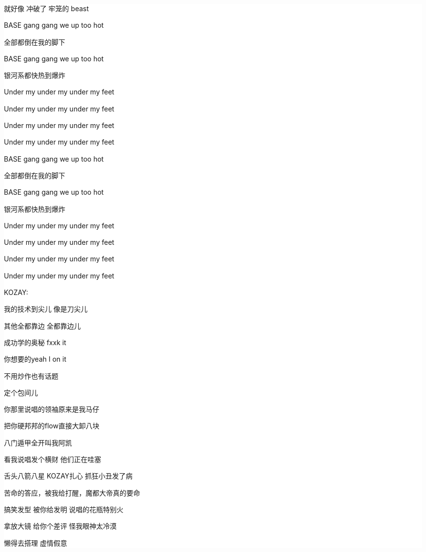 就好像 冲破了 牢笼的 beast

BASE gang gang we up too hot

全部都倒在我的脚下

BASE gang gang we up too hot

银河系都快热到爆炸

Under my under my under my feet

Under my under my under my feet

Under my under my under my feet

Under my under my under my feet

BASE gang gang we up too hot

全部都倒在我的脚下

BASE gang gang we up too hot

银河系都快热到爆炸

Under my under my under my feet

Under my under my under my feet

Under my under my under my feet

Under my under my under my feet

KOZAY:

我的技术到尖儿 像是刀尖儿

其他全都靠边 全都靠边儿

成功学的奥秘 fxxk it

你想要的yeah I on it

不用炒作也有话题

定个包间儿

你那里说唱的领袖原来是我马仔

把你硬邦邦的flow直接大卸八块

八门遁甲全开叫我阿凯

看我说唱发个横财 他们正在哇塞

舌头八箭八星 KOZAY扎心 抓狂小丑发了病

苦命的答应，被我给打醒，魔都大帝真的要命

搞笑发型 被你给发明 说唱的花瓶特别火

拿放大镜 给你个差评 怪我眼神太冷漠

懒得去搭理 虚情假意
